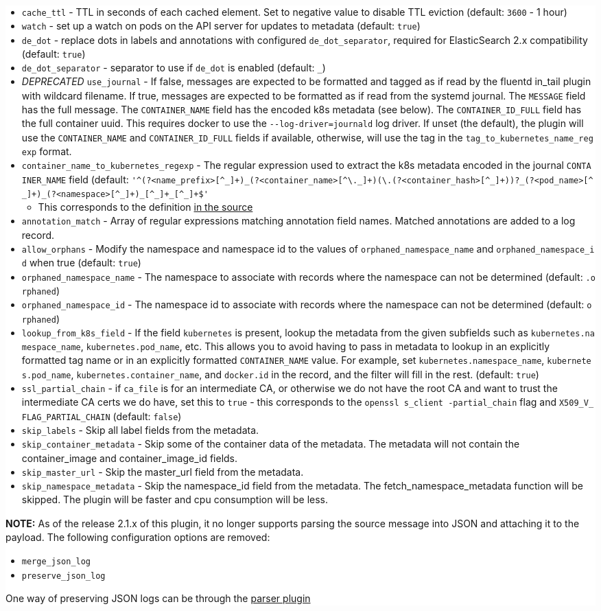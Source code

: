 * `cache_ttl` - TTL in seconds of each cached element. Set to negative value to disable TTL eviction (default: `3600` - 1 hour)
* `watch` - set up a watch on pods on the API server for updates to metadata (default: `true`)
* `de_dot` - replace dots in labels and annotations with configured `de_dot_separator`, required for ElasticSearch 2.x compatibility (default: `true`)
* `de_dot_separator` - separator to use if `de_dot` is enabled (default: `_`)
* *DEPRECATED* `use_journal` - If false, messages are expected to be formatted and tagged as if read by the fluentd in\_tail plugin with wildcard filename.  If true, messages are expected to be formatted as if read from the systemd journal.  The `MESSAGE` field has the full message.  The `CONTAINER_NAME` field has the encoded k8s metadata (see below).  The `CONTAINER_ID_FULL` field has the full container uuid.  This requires docker to use the `--log-driver=journald` log driver.  If unset (the default), the plugin will use the `CONTAINER_NAME` and `CONTAINER_ID_FULL` fields
if available, otherwise, will use the tag in the `tag_to_kubernetes_name_regexp` format.
* `container_name_to_kubernetes_regexp` - The regular expression used to extract the k8s metadata encoded in the journal `CONTAINER_NAME` field (default: `'^(?<name_prefix>[^_]+)_(?<container_name>[^\._]+)(\.(?<container_hash>[^_]+))?_(?<pod_name>[^_]+)_(?<namespace>[^_]+)_[^_]+_[^_]+$'`
  * This corresponds to the definition [in the source](https://github.com/kubernetes/kubernetes/blob/master/pkg/kubelet/dockertools/docker.go#L317)
* `annotation_match` - Array of regular expressions matching annotation field names. Matched annotations are added to a log record.
* `allow_orphans` - Modify the namespace and namespace id to the values of `orphaned_namespace_name` and `orphaned_namespace_id`
when true (default: `true`)
* `orphaned_namespace_name` - The namespace to associate with records where the namespace can not be determined (default: `.orphaned`)
* `orphaned_namespace_id` - The namespace id to associate with records where the namespace can not be determined (default: `orphaned`)
* `lookup_from_k8s_field` - If the field `kubernetes` is present, lookup the metadata from the given subfields such as `kubernetes.namespace_name`, `kubernetes.pod_name`, etc.  This allows you to avoid having to pass in metadata to lookup in an explicitly formatted tag name or in an explicitly formatted `CONTAINER_NAME` value.  For example, set `kubernetes.namespace_name`, `kubernetes.pod_name`, `kubernetes.container_name`, and `docker.id` in the record, and the filter will fill in the rest. (default: `true`)
* `ssl_partial_chain` - if `ca_file` is for an intermediate CA, or otherwise we do not have the root CA and want
  to trust the intermediate CA certs we do have, set this to `true` - this corresponds to
  the `openssl s_client -partial_chain` flag and `X509_V_FLAG_PARTIAL_CHAIN` (default: `false`)
* `skip_labels` - Skip all label fields from the metadata.
* `skip_container_metadata` - Skip some of the container data of the metadata. The metadata will not contain the container_image and container_image_id fields.
* `skip_master_url` - Skip the master_url field from the metadata.
* `skip_namespace_metadata` - Skip the namespace_id field from the metadata. The fetch_namespace_metadata function will be skipped. The plugin will be faster and cpu consumption will be less.

**NOTE:** As of the release 2.1.x of this plugin, it no longer supports parsing the source message into JSON and attaching it to the
payload.  The following configuration options are removed:

* `merge_json_log`
* `preserve_json_log`

One way of preserving JSON logs can be through the [parser plugin](https://docs.fluentd.org/filter/parser)
